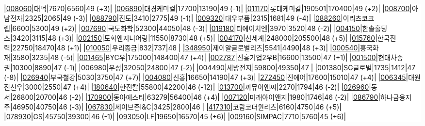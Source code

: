 |[008060](https://finance.daum.net/quotes/A008060)|대덕|7670|6560|49 (+3)|
|[006890](https://finance.daum.net/quotes/A006890)|태경케미컬|17700|13190|49 (-1)|
|[011170](https://finance.daum.net/quotes/A011170)|롯데케미칼|190501|170400|49 (+2)|
|[008700](https://finance.daum.net/quotes/A008700)|아남전자|2325|2065|49 (-3)|
|[088790](https://finance.daum.net/quotes/A088790)|진도|3410|2775|49 (-1)|
|[009320](https://finance.daum.net/quotes/A009320)|대우부품|2315|1681|49 (-4)|
|[088260](https://finance.daum.net/quotes/A088260)|이리츠코크렙|6600|5300|49 (+2)|
|[007690](https://finance.daum.net/quotes/A007690)|국도화학|52300|44050|48 (-3)|
|[019180](https://finance.daum.net/quotes/A019180)|티에이치엔|3970|3520|48 (-2)|
|[004150](https://finance.daum.net/quotes/A004150)|한솔홀딩스|3420|3115|48 (+3)|
|[002150](https://finance.daum.net/quotes/A002150)|도화엔지니어링|11550|8730|48 (+5)|
|[004170](https://finance.daum.net/quotes/A004170)|신세계|248000|205500|48 (+5)|
|[015760](https://finance.daum.net/quotes/A015760)|한국전력|22750|18470|48 (+1)|
|[010050](https://finance.daum.net/quotes/A010050)|우리종금|832|737|48 |
|[348950](https://finance.daum.net/quotes/A348950)|제이알글로벌리츠|5541|4490|48 (+3)|
|[000540](https://finance.daum.net/quotes/A000540)|흥국화재|3580|3235|48 (-5)|
|[001465](https://finance.daum.net/quotes/A001465)|BYC우|175000|148400|47 (+4)|
|[002787](https://finance.daum.net/quotes/A002787)|진흥기업2우B|16600|13500|47 (+1)|
|[001500](https://finance.daum.net/quotes/A001500)|현대차증권|10300|8890|47 (-1)|
|[006980](https://finance.daum.net/quotes/A006980)|우성|32050|24800|47 (-2)|
|[004490](https://finance.daum.net/quotes/A004490)|세방전지|59800|49350|47 |
|[001380](https://finance.daum.net/quotes/A001380)|SG글로벌|1735|1412|47 (-8)|
|[026940](https://finance.daum.net/quotes/A026940)|부국철강|5030|3750|47 (+7)|
|[004080](https://finance.daum.net/quotes/A004080)|신흥|16650|14190|47 (+3)|
|[272450](https://finance.daum.net/quotes/A272450)|진에어|17600|15010|47 (+4)|
|[006345](https://finance.daum.net/quotes/A006345)|대원전선우|3000|2550|47 (+4)|
|[180640](https://finance.daum.net/quotes/A180640)|한진칼|55800|42200|46 (-12)|
|[013700](https://finance.daum.net/quotes/A013700)|까뮤이앤씨|2270|1794|46 (-2)|
|[026960](https://finance.daum.net/quotes/A026960)|동서|26800|20700|46 (-2)|
|[170900](https://finance.daum.net/quotes/A170900)|동아에스티|63279|56400|46 (+4)|
|[007120](https://finance.daum.net/quotes/A007120)|미래아이앤지|1980|1746|46 (-2)|
|[086790](https://finance.daum.net/quotes/A086790)|하나금융지주|46950|40750|46 (-3)|
|[067830](https://finance.daum.net/quotes/A067830)|세이브존I&C|3425|2800|46 |
|[417310](https://finance.daum.net/quotes/A417310)|코람코더원리츠|6160|4750|46 (+5)|
|[078930](https://finance.daum.net/quotes/A078930)|GS|45750|39300|46 (-1)|
|[093050](https://finance.daum.net/quotes/A093050)|LF|19650|16570|45 (+6)|
|[009160](https://finance.daum.net/quotes/A009160)|SIMPAC|7710|5760|45 (+6)|